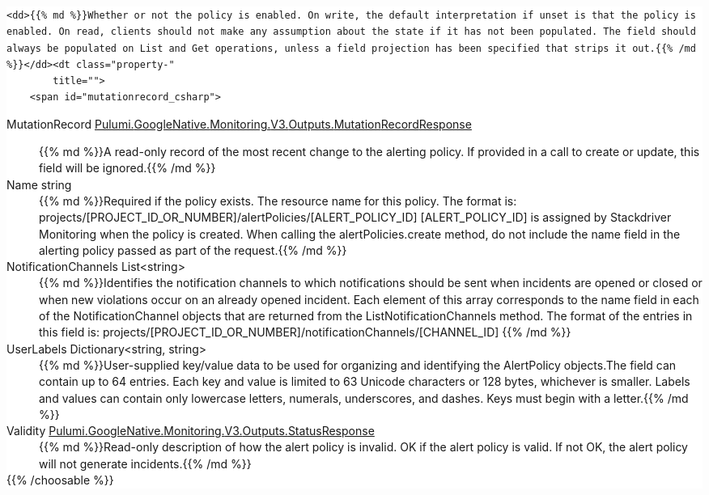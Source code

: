     <dd>{{% md %}}Whether or not the policy is enabled. On write, the default interpretation if unset is that the policy is enabled. On read, clients should not make any assumption about the state if it has not been populated. The field should always be populated on List and Get operations, unless a field projection has been specified that strips it out.{{% /md %}}</dd><dt class="property-"
            title="">
        <span id="mutationrecord_csharp">
<a href="#mutationrecord_csharp" style="color: inherit; text-decoration: inherit;">Mutation<wbr>Record</a>
</span>
        <span class="property-indicator"></span>
        <span class="property-type"><a href="#mutationrecordresponse">Pulumi.<wbr>Google<wbr>Native.<wbr>Monitoring.<wbr>V3.<wbr>Outputs.<wbr>Mutation<wbr>Record<wbr>Response</a></span>
    </dt>
    <dd>{{% md %}}A read-only record of the most recent change to the alerting policy. If provided in a call to create or update, this field will be ignored.{{% /md %}}</dd><dt class="property-"
            title="">
        <span id="name_csharp">
<a href="#name_csharp" style="color: inherit; text-decoration: inherit;">Name</a>
</span>
        <span class="property-indicator"></span>
        <span class="property-type">string</span>
    </dt>
    <dd>{{% md %}}Required if the policy exists. The resource name for this policy. The format is: projects/[PROJECT_ID_OR_NUMBER]/alertPolicies/[ALERT_POLICY_ID] [ALERT_POLICY_ID] is assigned by Stackdriver Monitoring when the policy is created. When calling the alertPolicies.create method, do not include the name field in the alerting policy passed as part of the request.{{% /md %}}</dd><dt class="property-"
            title="">
        <span id="notificationchannels_csharp">
<a href="#notificationchannels_csharp" style="color: inherit; text-decoration: inherit;">Notification<wbr>Channels</a>
</span>
        <span class="property-indicator"></span>
        <span class="property-type">List&lt;string&gt;</span>
    </dt>
    <dd>{{% md %}}Identifies the notification channels to which notifications should be sent when incidents are opened or closed or when new violations occur on an already opened incident. Each element of this array corresponds to the name field in each of the NotificationChannel objects that are returned from the ListNotificationChannels method. The format of the entries in this field is: projects/[PROJECT_ID_OR_NUMBER]/notificationChannels/[CHANNEL_ID] {{% /md %}}</dd><dt class="property-"
            title="">
        <span id="userlabels_csharp">
<a href="#userlabels_csharp" style="color: inherit; text-decoration: inherit;">User<wbr>Labels</a>
</span>
        <span class="property-indicator"></span>
        <span class="property-type">Dictionary&lt;string, string&gt;</span>
    </dt>
    <dd>{{% md %}}User-supplied key/value data to be used for organizing and identifying the AlertPolicy objects.The field can contain up to 64 entries. Each key and value is limited to 63 Unicode characters or 128 bytes, whichever is smaller. Labels and values can contain only lowercase letters, numerals, underscores, and dashes. Keys must begin with a letter.{{% /md %}}</dd><dt class="property-"
            title="">
        <span id="validity_csharp">
<a href="#validity_csharp" style="color: inherit; text-decoration: inherit;">Validity</a>
</span>
        <span class="property-indicator"></span>
        <span class="property-type"><a href="#statusresponse">Pulumi.<wbr>Google<wbr>Native.<wbr>Monitoring.<wbr>V3.<wbr>Outputs.<wbr>Status<wbr>Response</a></span>
    </dt>
    <dd>{{% md %}}Read-only description of how the alert policy is invalid. OK if the alert policy is valid. If not OK, the alert policy will not generate incidents.{{% /md %}}</dd></dl>
{{% /choosable %}}
